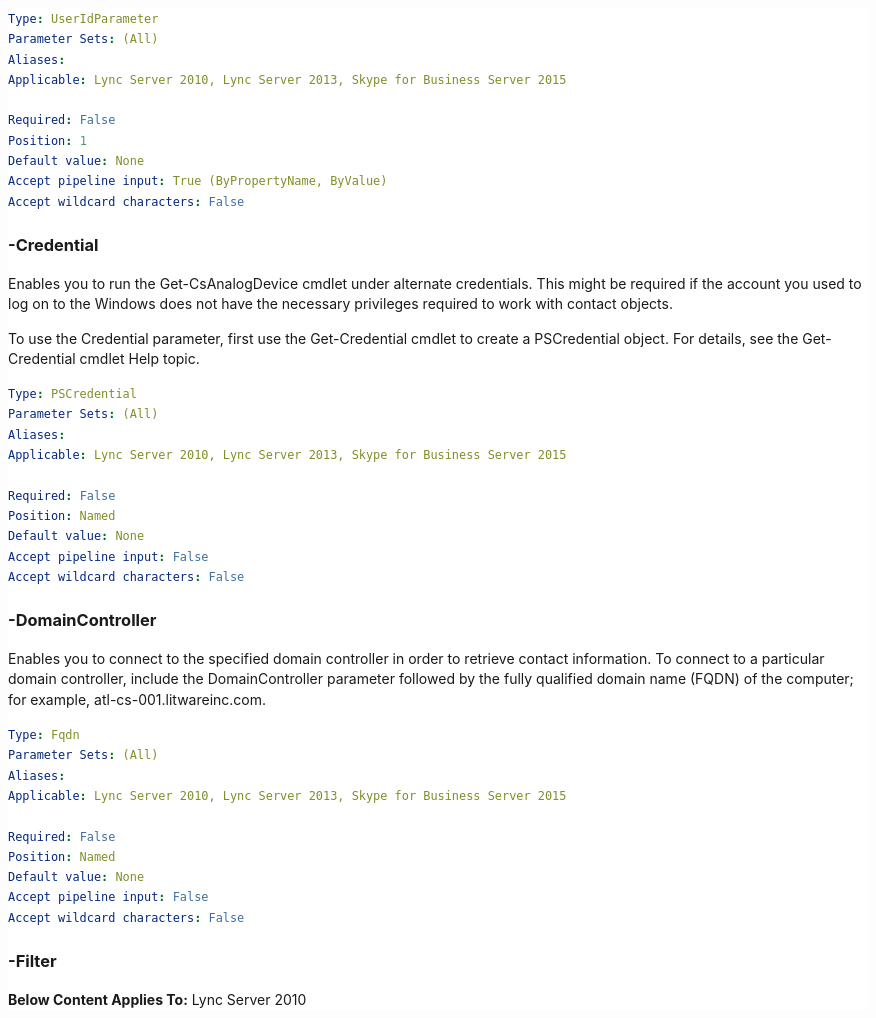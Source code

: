 ```yaml
Type: UserIdParameter
Parameter Sets: (All)
Aliases: 
Applicable: Lync Server 2010, Lync Server 2013, Skype for Business Server 2015

Required: False
Position: 1
Default value: None
Accept pipeline input: True (ByPropertyName, ByValue)
Accept wildcard characters: False
```

### -Credential
Enables you to run the Get-CsAnalogDevice cmdlet under alternate credentials.
This might be required if the account you used to log on to the Windows does not have the necessary privileges required to work with contact objects.

To use the Credential parameter, first use the Get-Credential cmdlet to create a PSCredential object.
For details, see the Get-Credential cmdlet Help topic.

```yaml
Type: PSCredential
Parameter Sets: (All)
Aliases: 
Applicable: Lync Server 2010, Lync Server 2013, Skype for Business Server 2015

Required: False
Position: Named
Default value: None
Accept pipeline input: False
Accept wildcard characters: False
```

### -DomainController
Enables you to connect to the specified domain controller in order to retrieve contact information.
To connect to a particular domain controller, include the DomainController parameter followed by the fully qualified domain name (FQDN) of the computer; for example, atl-cs-001.litwareinc.com.

```yaml
Type: Fqdn
Parameter Sets: (All)
Aliases: 
Applicable: Lync Server 2010, Lync Server 2013, Skype for Business Server 2015

Required: False
Position: Named
Default value: None
Accept pipeline input: False
Accept wildcard characters: False
```

### -Filter
**Below Content Applies To:** Lync Server 2010
